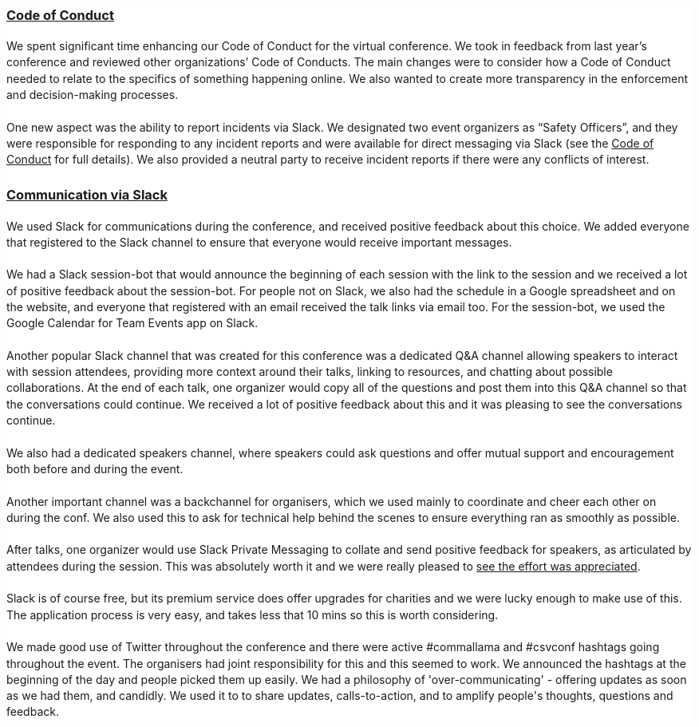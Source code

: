 </p>


<h3 id="code-of-conduct">
  <a href="#code-of-conduct">Code of Conduct</a>
</h3>

<p>

We spent significant time enhancing our Code of Conduct for the virtual conference. We took in  feedback from last year’s conference and reviewed other organizations’ Code of Conducts. The main changes were to consider how a Code of Conduct needed to relate to the specifics of something happening online. We also wanted to create more transparency in the enforcement and decision-making processes.
<br/><br/>
One new aspect was the ability to report incidents via Slack. We designated two event organizers as “Safety Officers”, and they were responsible for responding to any incident reports and were available for direct messaging via Slack (see the <a href = "https://csvconf.com/coc/">Code of Conduct</a> for full details). We also provided a neutral party to receive incident reports if there were any conflicts of interest.

</p>

<h3 id="slack-comms">
  <a href="#slack-comms">Communication via Slack</a>
</h3>

<p>

We used Slack for communications during the conference, and received positive feedback about this choice. We added everyone that registered to the Slack channel to ensure that everyone would receive important messages.
<br/><br/>
We had a Slack session-bot that would announce the beginning of each session with the link to the session and we received a lot of positive feedback about the session-bot. For people not on Slack, we also had the schedule in a Google spreadsheet and on the website, and everyone that registered with an email received the talk links via email too. For the session-bot, we used the Google Calendar for Team Events app on Slack.
<br/><br/>
Another popular Slack channel that was created for this conference was a dedicated Q&A channel allowing speakers to interact with session attendees, providing more context around their talks, linking to resources, and chatting about possible collaborations. At the end of each talk, one organizer would copy all of the questions and post them into this Q&A channel so that the conversations could continue. We received a lot of positive feedback about this and it was pleasing to see the conversations continue. 
<br/><br/>
We also had a dedicated speakers channel, where speakers could ask questions and offer mutual support and encouragement both before and during the event.
<br/><br/>
Another important channel was a backchannel for organisers, which we used mainly to coordinate and cheer each other on during the conf. We also used this to ask for technical help behind the scenes to ensure everything ran as smoothly as possible.
<br/><br/>
After talks, one organizer would use Slack Private Messaging to collate and send positive feedback for speakers, as articulated by attendees during the session. This was absolutely worth it and we were really pleased to <a href = "https://twitter.com/sisiwei/status/1261074886333739009">see the effort was appreciated</a>.
<br/><br/>
Slack is of course free, but its premium service does offer upgrades for charities and we were lucky enough to make use of this. The application process is very easy, and takes less that 10 mins so this is worth considering. 
<br/><br/>
We made good use of Twitter throughout the conference and there were active #commallama and #csvconf hashtags going throughout the event. The organisers had joint responsibility for this and this seemed to work. We announced the hashtags at the beginning of the day and people picked them up easily. We had a philosophy of 'over-communicating' - offering updates as soon as we had them, and candidly. We used it to to share updates, calls-to-action, and to amplify people's thoughts, questions and feedback.